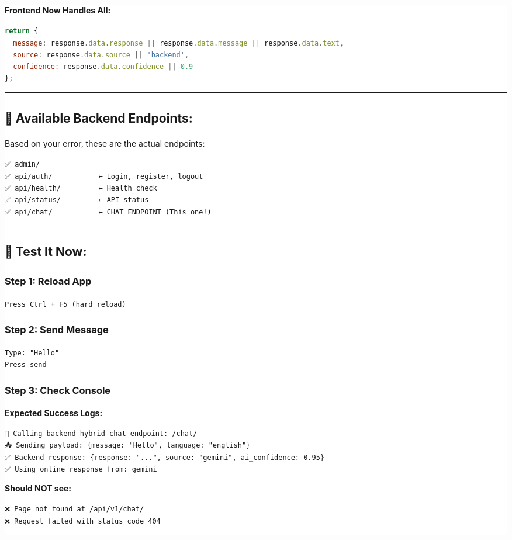 **Frontend Now Handles All:**
```javascript
return {
  message: response.data.response || response.data.message || response.data.text,
  source: response.data.source || 'backend',
  confidence: response.data.confidence || 0.9
};
```

---

## 🎯 **Available Backend Endpoints:**

Based on your error, these are the actual endpoints:

```
✅ admin/
✅ api/auth/           ← Login, register, logout
✅ api/health/         ← Health check
✅ api/status/         ← API status
✅ api/chat/           ← CHAT ENDPOINT (This one!)
```

---

## 🚀 **Test It Now:**

### **Step 1: Reload App**
```
Press Ctrl + F5 (hard reload)
```

### **Step 2: Send Message**
```
Type: "Hello"
Press send
```

### **Step 3: Check Console**

**Expected Success Logs:**
```
📡 Calling backend hybrid chat endpoint: /chat/
📤 Sending payload: {message: "Hello", language: "english"}
✅ Backend response: {response: "...", source: "gemini", ai_confidence: 0.95}
✅ Using online response from: gemini
```

**Should NOT see:**
```
❌ Page not found at /api/v1/chat/
❌ Request failed with status code 404
```

---